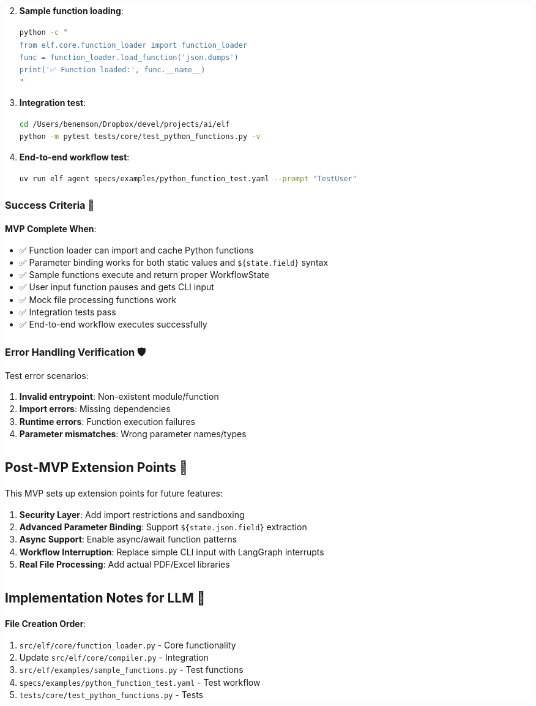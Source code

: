 2. **Sample function loading**:
   ```bash
   python -c "
   from elf.core.function_loader import function_loader
   func = function_loader.load_function('json.dumps')
   print('✅ Function loaded:', func.__name__)
   "
   ```

3. **Integration test**:
   ```bash
   cd /Users/benemson/Dropbox/devel/projects/ai/elf
   python -m pytest tests/core/test_python_functions.py -v
   ```

4. **End-to-end workflow test**:
   ```bash
   uv run elf agent specs/examples/python_function_test.yaml --prompt "TestUser"
   ```

### Success Criteria 🎯

**MVP Complete When**:
- ✅ Function loader can import and cache Python functions
- ✅ Parameter binding works for both static values and `${state.field}` syntax
- ✅ Sample functions execute and return proper WorkflowState
- ✅ User input function pauses and gets CLI input
- ✅ Mock file processing functions work
- ✅ Integration tests pass
- ✅ End-to-end workflow executes successfully

### Error Handling Verification 🛡️

Test error scenarios:
1. **Invalid entrypoint**: Non-existent module/function
2. **Import errors**: Missing dependencies
3. **Runtime errors**: Function execution failures
4. **Parameter mismatches**: Wrong parameter names/types

## Post-MVP Extension Points 🚀

This MVP sets up extension points for future features:

1. **Security Layer**: Add import restrictions and sandboxing
2. **Advanced Parameter Binding**: Support `${state.json.field}` extraction
3. **Async Support**: Enable async/await function patterns
4. **Workflow Interruption**: Replace simple CLI input with LangGraph interrupts
5. **Real File Processing**: Add actual PDF/Excel libraries

## Implementation Notes for LLM 🤖

**File Creation Order**:
1. `src/elf/core/function_loader.py` - Core functionality
2. Update `src/elf/core/compiler.py` - Integration  
3. `src/elf/examples/sample_functions.py` - Test functions
4. `specs/examples/python_function_test.yaml` - Test workflow
5. `tests/core/test_python_functions.py` - Tests
